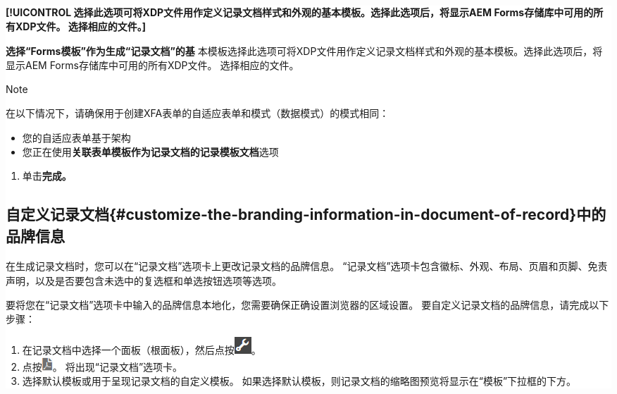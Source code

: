    **[!UICONTROL 选择此选项可将XDP文件用作定义记录文档样式和外观的基本模板。选择此选项后，将显示AEM Forms存储库中可用的所有XDP文件。 选择相应的文件。]**

   **选择“Forms模板”作为生成“记录文档”的基** 本模板选择此选项可将XDP文件用作定义记录文档样式和外观的基本模板。选择此选项后，将显示AEM Forms存储库中可用的所有XDP文件。 选择相应的文件。

   >[!NOTE]
   >
   >在以下情况下，请确保用于创建XFA表单的自适应表单和模式（数据模式）的模式相同：
   >
   >* 您的自适应表单基于架构
   >* 您正在使用&#x200B;**关联表单模板作为记录文档的记录模板文档**&#x200B;选项


1. 单击&#x200B;**完成。**

## 自定义记录文档{#customize-the-branding-information-in-document-of-record}中的品牌信息

在生成记录文档时，您可以在“记录文档”选项卡上更改记录文档的品牌信息。 “记录文档”选项卡包含徽标、外观、布局、页眉和页脚、免责声明，以及是否要包含未选中的复选框和单选按钮选项等选项。

要将您在“记录文档”选项卡中输入的品牌信息本地化，您需要确保正确设置浏览器的区域设置。 要自定义记录文档的品牌信息，请完成以下步骤：

1. 在记录文档中选择一个面板（根面板），然后点按![configure](assets/configure.png)。
1. 点按![dortab](assets/dortab.png)。 将出现“记录文档”选项卡。
1. 选择默认模板或用于呈现记录文档的自定义模板。 如果选择默认模板，则记录文档的缩略图预览将显示在“模板”下拉框的下方。
